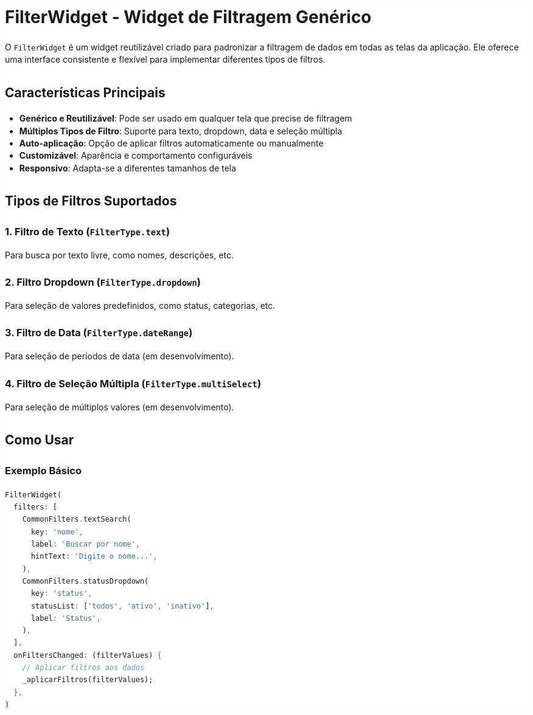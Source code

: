 # FilterWidget - Widget de Filtragem Genérico

O `FilterWidget` é um widget reutilizável criado para padronizar a filtragem de dados em todas as telas da aplicação. Ele oferece uma interface consistente e flexível para implementar diferentes tipos de filtros.

## Características Principais

- **Genérico e Reutilizável**: Pode ser usado em qualquer tela que precise de filtragem
- **Múltiplos Tipos de Filtro**: Suporte para texto, dropdown, data e seleção múltipla
- **Auto-aplicação**: Opção de aplicar filtros automaticamente ou manualmente
- **Customizável**: Aparência e comportamento configuráveis
- **Responsivo**: Adapta-se a diferentes tamanhos de tela

## Tipos de Filtros Suportados

### 1. Filtro de Texto (`FilterType.text`)

Para busca por texto livre, como nomes, descrições, etc.

### 2. Filtro Dropdown (`FilterType.dropdown`)

Para seleção de valores predefinidos, como status, categorias, etc.

### 3. Filtro de Data (`FilterType.dateRange`)

Para seleção de períodos de data (em desenvolvimento).

### 4. Filtro de Seleção Múltipla (`FilterType.multiSelect`)

Para seleção de múltiplos valores (em desenvolvimento).

## Como Usar

### Exemplo Básico

```dart
FilterWidget(
  filters: [
    CommonFilters.textSearch(
      key: 'nome',
      label: 'Buscar por nome',
      hintText: 'Digite o nome...',
    ),
    CommonFilters.statusDropdown(
      key: 'status',
      statusList: ['todos', 'ativo', 'inativo'],
      label: 'Status',
    ),
  ],
  onFiltersChanged: (filterValues) {
    // Aplicar filtros aos dados
    _aplicarFiltros(filterValues);
  },
)
```
